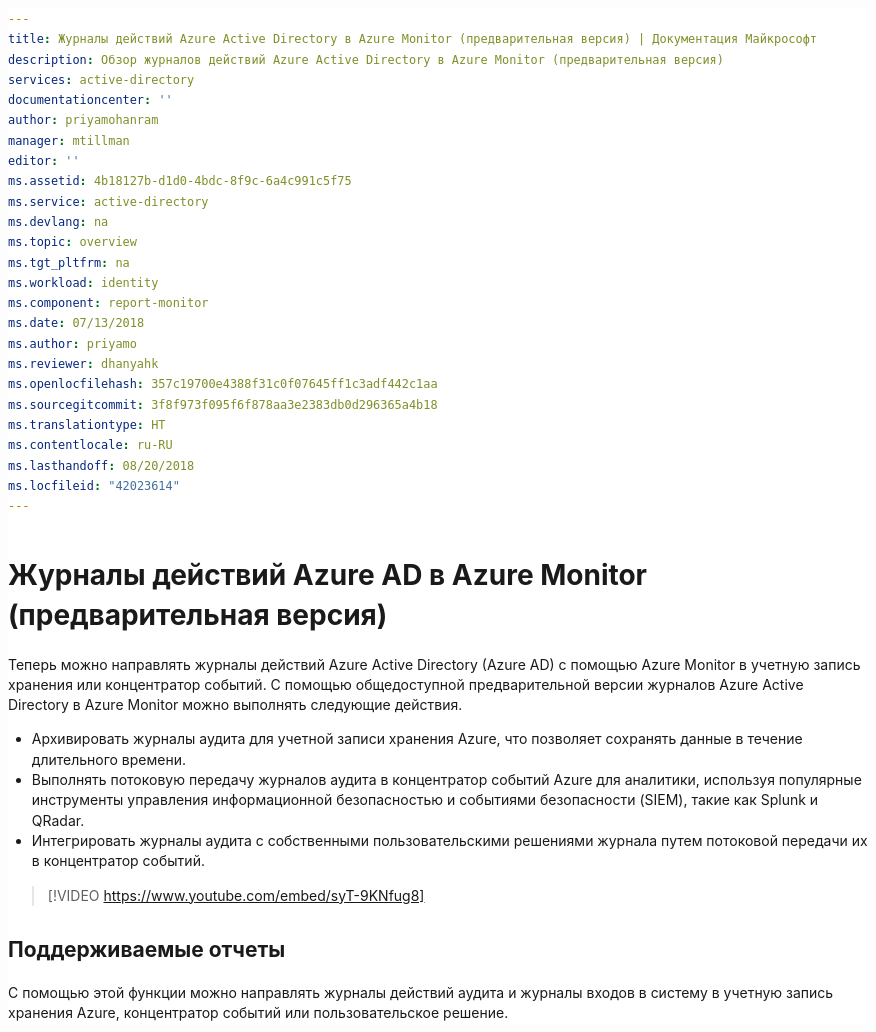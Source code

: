 ```yaml
---
title: Журналы действий Azure Active Directory в Azure Monitor (предварительная версия) | Документация Майкрософт
description: Обзор журналов действий Azure Active Directory в Azure Monitor (предварительная версия)
services: active-directory
documentationcenter: ''
author: priyamohanram
manager: mtillman
editor: ''
ms.assetid: 4b18127b-d1d0-4bdc-8f9c-6a4c991c5f75
ms.service: active-directory
ms.devlang: na
ms.topic: overview
ms.tgt_pltfrm: na
ms.workload: identity
ms.component: report-monitor
ms.date: 07/13/2018
ms.author: priyamo
ms.reviewer: dhanyahk
ms.openlocfilehash: 357c19700e4388f31c0f07645ff1c3adf442c1aa
ms.sourcegitcommit: 3f8f973f095f6f878aa3e2383db0d296365a4b18
ms.translationtype: HT
ms.contentlocale: ru-RU
ms.lasthandoff: 08/20/2018
ms.locfileid: "42023614"
---
```

# <a name="azure-ad-activity-logs-in-azure-monitor-preview"></a>Журналы действий Azure AD в Azure Monitor (предварительная версия)

Теперь можно направлять журналы действий Azure Active Directory (Azure AD) с помощью Azure Monitor в учетную запись хранения или концентратор событий. С помощью общедоступной предварительной версии журналов Azure Active Directory в Azure Monitor можно выполнять следующие действия.

* Архивировать журналы аудита для учетной записи хранения Azure, что позволяет сохранять данные в течение длительного времени.
* Выполнять потоковую передачу журналов аудита в концентратор событий Azure для аналитики, используя популярные инструменты управления информационной безопасностью и событиями безопасности (SIEM), такие как Splunk и QRadar.
* Интегрировать журналы аудита с собственными пользовательскими решениями журнала путем потоковой передачи их в концентратор событий.

> [!VIDEO https://www.youtube.com/embed/syT-9KNfug8]

## <a name="supported-reports"></a>Поддерживаемые отчеты

С помощью этой функции можно направлять журналы действий аудита и журналы входов в систему в учетную запись хранения Azure, концентратор событий или пользовательское решение. 
